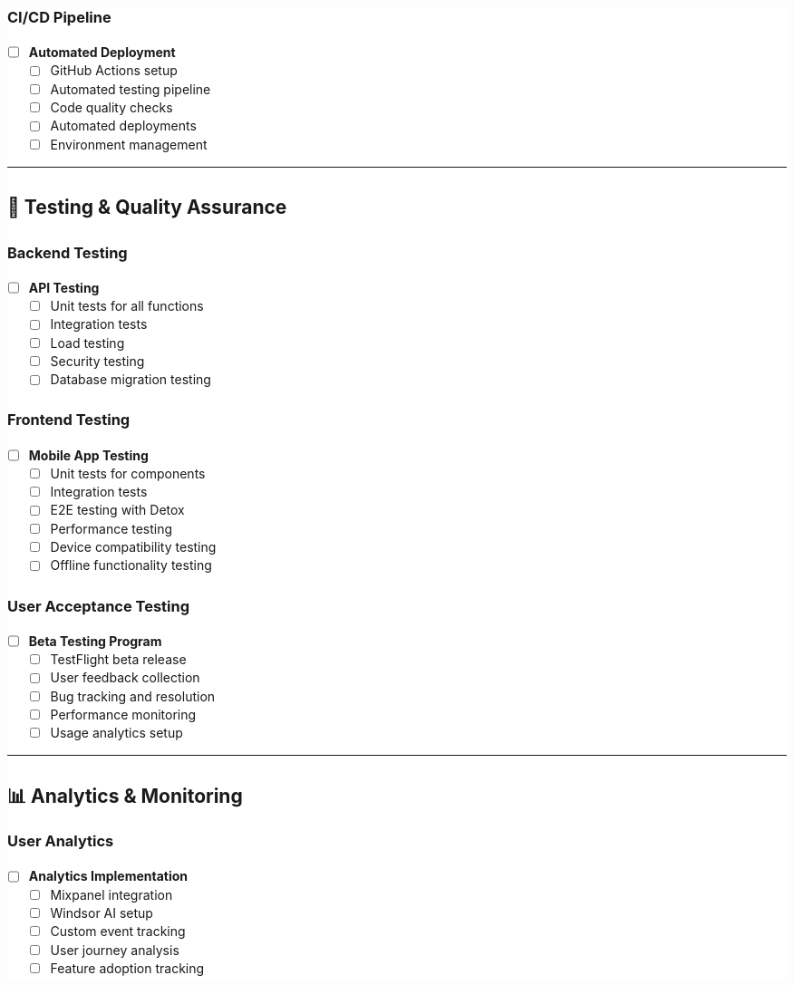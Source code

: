 ### CI/CD Pipeline
- [ ] **Automated Deployment**
  - [ ] GitHub Actions setup
  - [ ] Automated testing pipeline
  - [ ] Code quality checks
  - [ ] Automated deployments
  - [ ] Environment management

---

## 🧪 Testing & Quality Assurance

### Backend Testing
- [ ] **API Testing**
  - [ ] Unit tests for all functions
  - [ ] Integration tests
  - [ ] Load testing
  - [ ] Security testing
  - [ ] Database migration testing

### Frontend Testing
- [ ] **Mobile App Testing**
  - [ ] Unit tests for components
  - [ ] Integration tests
  - [ ] E2E testing with Detox
  - [ ] Performance testing
  - [ ] Device compatibility testing
  - [ ] Offline functionality testing

### User Acceptance Testing
- [ ] **Beta Testing Program**
  - [ ] TestFlight beta release
  - [ ] User feedback collection
  - [ ] Bug tracking and resolution
  - [ ] Performance monitoring
  - [ ] Usage analytics setup

---

## 📊 Analytics & Monitoring

### User Analytics
- [ ] **Analytics Implementation**
  - [ ] Mixpanel integration
  - [ ] Windsor AI setup
  - [ ] Custom event tracking
  - [ ] User journey analysis
  - [ ] Feature adoption tracking
